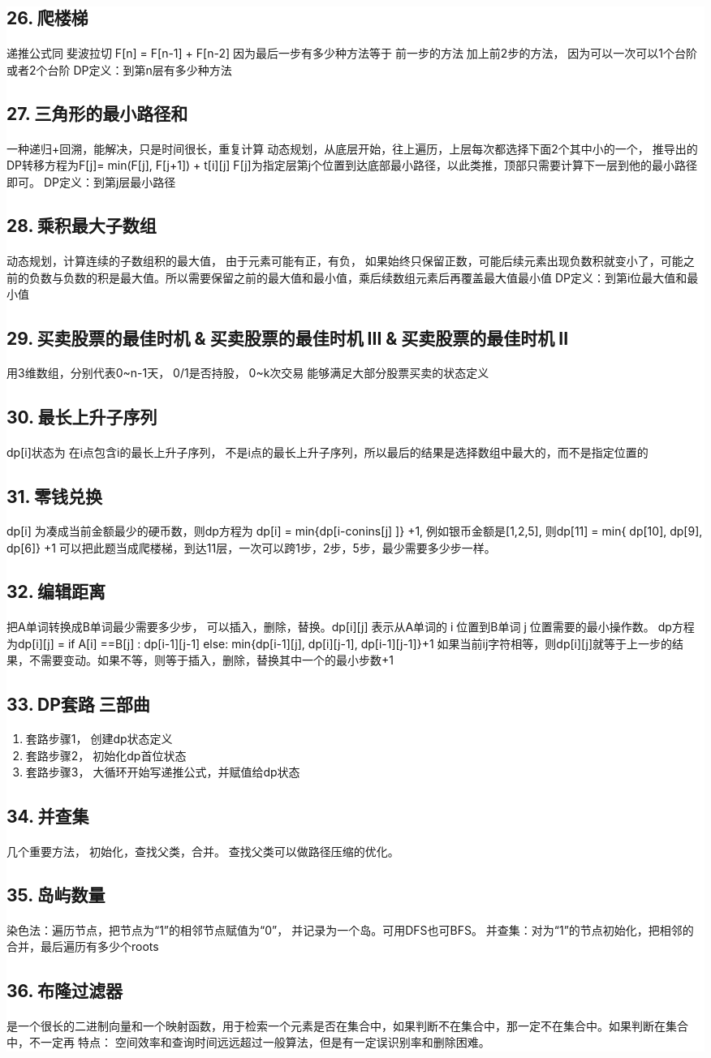 ## 26. 爬楼梯
递推公式同 斐波拉切 F[n] = F[n-1] + F[n-2]
因为最后一步有多少种方法等于 前一步的方法 加上前2步的方法， 因为可以一次可以1个台阶或者2个台阶
DP定义：到第n层有多少种方法
## 27. 三角形的最小路径和
一种递归+回溯，能解决，只是时间很长，重复计算
动态规划，从底层开始，往上遍历，上层每次都选择下面2个其中小的一个， 推导出的DP转移方程为F[j]= min(F[j], F[j+1]) + t[i][j]
F[j]为指定层第j个位置到达底部最小路径，以此类推，顶部只需要计算下一层到他的最小路径即可。
DP定义：到第j层最小路径
## 28. 乘积最大子数组
动态规划，计算连续的子数组积的最大值， 由于元素可能有正，有负， 如果始终只保留正数，可能后续元素出现负数积就变小了，可能之前的负数与负数的积是最大值。所以需要保留之前的最大值和最小值，乘后续数组元素后再覆盖最大值最小值
DP定义：到第i位最大值和最小值
## 29. 买卖股票的最佳时机  & 买卖股票的最佳时机 III & 买卖股票的最佳时机 II
用3维数组，分别代表0~n-1天， 0/1是否持股， 0~k次交易 能够满足大部分股票买卖的状态定义
## 30. 最长上升子序列
dp[i]状态为 在i点包含i的最长上升子序列， 不是i点的最长上升子序列，所以最后的结果是选择数组中最大的，而不是指定位置的
## 31. 零钱兑换
dp[i] 为凑成当前金额最少的硬币数，则dp方程为 dp[i] = min{dp[i-conins[j] ]} +1, 例如银币金额是[1,2,5], 则dp[11] = min{ dp[10], dp[9], dp[6]} +1
可以把此题当成爬楼梯，到达11层，一次可以跨1步，2步，5步，最少需要多少步一样。
## 32. 编辑距离
把A单词转换成B单词最少需要多少步， 可以插入，删除，替换。dp[i][j] 表示从A单词的 i 位置到B单词 j 位置需要的最小操作数。
dp方程为dp[i][j] = if A[i] ==B[j] : dp[i-1][j-1] else:  min{dp[i-1][j], dp[i][j-1], dp[i-1][j-1]}+1
如果当前ij字符相等，则dp[i][j]就等于上一步的结果，不需要变动。如果不等，则等于插入，删除，替换其中一个的最小步数+1
## 33. DP套路 三部曲
1. 套路步骤1， 创建dp状态定义
2. 套路步骤2， 初始化dp首位状态
3. 套路步骤3， 大循环开始写递推公式，并赋值给dp状态

## 34. 并查集
几个重要方法， 初始化，查找父类，合并。 查找父类可以做路径压缩的优化。
## 35. 岛屿数量
染色法：遍历节点，把节点为“1”的相邻节点赋值为“0”， 并记录为一个岛。可用DFS也可BFS。
并查集：对为“1”的节点初始化，把相邻的合并，最后遍历有多少个roots
## 36. 布隆过滤器
是一个很长的二进制向量和一个映射函数，用于检索一个元素是否在集合中，如果判断不在集合中，那一定不在集合中。如果判断在集合中，不一定再
特点： 空间效率和查询时间远远超过一般算法，但是有一定误识别率和删除困难。
